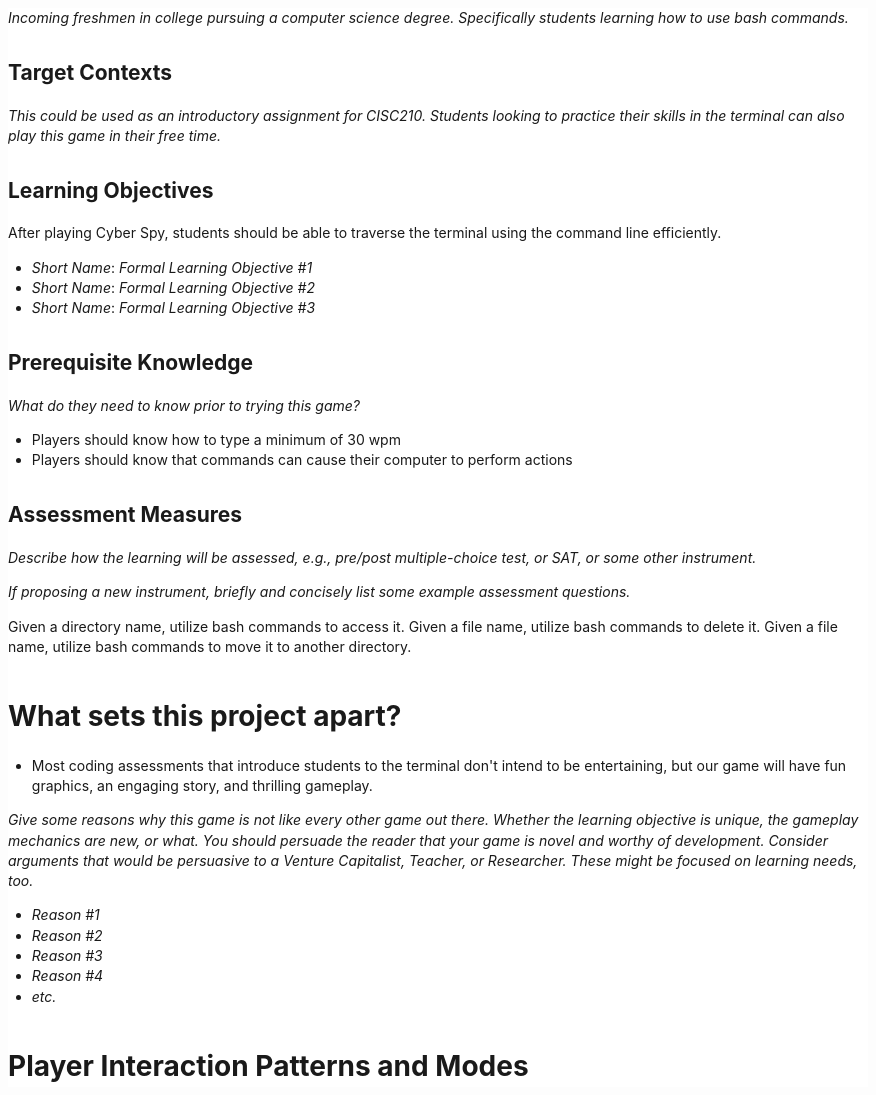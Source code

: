 *Incoming freshmen in college pursuing a computer science degree. Specifically students learning how to use bash commands.*

## Target Contexts

*This could be used as an introductory assignment for CISC210. Students looking to practice their skills in the terminal can also play this game in their free time.*

## Learning Objectives

After playing Cyber Spy, students should be able to traverse the terminal using the command line efficiently.

- *Short Name*: *Formal Learning Objective #1*
- *Short Name*: *Formal Learning Objective #2*
- *Short Name*: *Formal Learning Objective #3*

## Prerequisite Knowledge

*What do they need to know prior to trying this game?*

- Players should know how to type a minimum of 30 wpm
- Players should know that commands can cause their computer to perform actions

## Assessment Measures

*Describe how the learning will be assessed, e.g., pre/post multiple-choice test, or SAT, or some other instrument.*

*If proposing a new instrument, briefly and concisely list some example assessment questions.*

Given a directory name, utilize bash commands to access it.
Given a file name, utilize bash commands to delete it.
Given a file name, utilize bash commands to move it to another directory.

# What sets this project apart?

- Most coding assessments that introduce students to the terminal don't intend to be entertaining, but our game will have fun graphics, an engaging story, and thrilling gameplay.

*Give some reasons why this game is not like every other game out there. Whether the learning objective is unique, the gameplay mechanics are new, or what. You should persuade the reader that your game is novel and worthy of development. Consider arguments that would be persuasive to a Venture Capitalist, Teacher, or Researcher. These might be focused on learning needs, too.*

- *Reason #1*
- *Reason #2*
- *Reason #3*
- *Reason #4*
- *etc.*

# Player Interaction Patterns and Modes
